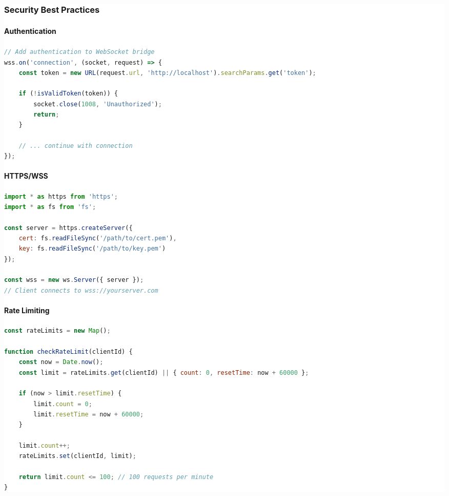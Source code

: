 ### Security Best Practices

#### Authentication

```javascript
// Add authentication to WebSocket bridge
wss.on('connection', (socket, request) => {
    const token = new URL(request.url, 'http://localhost').searchParams.get('token');
    
    if (!isValidToken(token)) {
        socket.close(1008, 'Unauthorized');
        return;
    }
    
    // ... continue with connection
});
```

#### HTTPS/WSS

```javascript
import * as https from 'https';
import * as fs from 'fs';

const server = https.createServer({
    cert: fs.readFileSync('/path/to/cert.pem'),
    key: fs.readFileSync('/path/to/key.pem')
});

const wss = new ws.Server({ server });
// Client connects to wss://yourserver.com
```

#### Rate Limiting

```javascript
const rateLimits = new Map();

function checkRateLimit(clientId) {
    const now = Date.now();
    const limit = rateLimits.get(clientId) || { count: 0, resetTime: now + 60000 };
    
    if (now > limit.resetTime) {
        limit.count = 0;
        limit.resetTime = now + 60000;
    }
    
    limit.count++;
    rateLimits.set(clientId, limit);
    
    return limit.count <= 100; // 100 requests per minute
}
```
